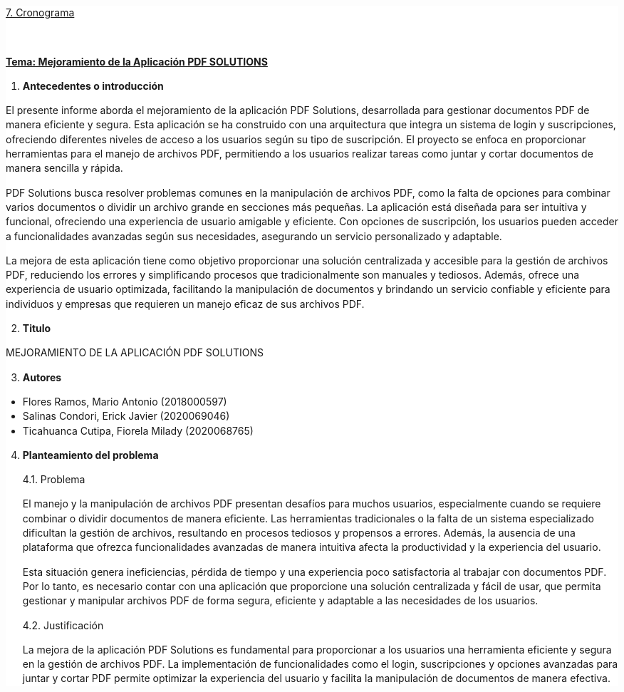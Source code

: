 [7. Cronograma](#_Toc52661356)


<div style="page-break-after: always; visibility: hidden">\pagebreak</div>

**<u>Tema: Mejoramiento de la Aplicación PDF SOLUTIONS</u>**

1. <span id="_Toc52661346" class="anchor"></span>**Antecedentes o introducción**

El presente informe aborda el mejoramiento de la aplicación PDF Solutions, desarrollada para gestionar documentos PDF de manera eficiente y segura. Esta aplicación se ha construido con una arquitectura que integra un sistema de login y suscripciones, ofreciendo diferentes niveles de acceso a los usuarios según su tipo de suscripción. El proyecto se enfoca en proporcionar herramientas para el manejo de archivos PDF, permitiendo a los usuarios realizar tareas como juntar y cortar documentos de manera sencilla y rápida.

PDF Solutions busca resolver problemas comunes en la manipulación de archivos PDF, como la falta de opciones para combinar varios documentos o dividir un archivo grande en secciones más pequeñas. La aplicación está diseñada para ser intuitiva y funcional, ofreciendo una experiencia de usuario amigable y eficiente. Con opciones de suscripción, los usuarios pueden acceder a funcionalidades avanzadas según sus necesidades, asegurando un servicio personalizado y adaptable.

La mejora de esta aplicación tiene como objetivo proporcionar una solución centralizada y accesible para la gestión de archivos PDF, reduciendo los errores y simplificando procesos que tradicionalmente son manuales y tediosos. Además, ofrece una experiencia de usuario optimizada, facilitando la manipulación de documentos y brindando un servicio confiable y eficiente para individuos y empresas que requieren un manejo eficaz de sus archivos PDF.

2. <span id="_Toc52661347" class="anchor"></span>**Titulo**

MEJORAMIENTO DE LA APLICACIÓN PDF SOLUTIONS

3. <span id="_Toc52661348" class="anchor"></span>**Autores**

- Flores Ramos, Mario Antonio				(2018000597)  
- Salinas Condori, Erick Javier             (2020069046)  
- Ticahuanca Cutipa, Fiorela Milady 	    (2020068765)

4. <span id="_Toc52661349" class="anchor"></span>**Planteamiento del problema**

    4.1. <span id="_Toc52661350" class="anchor"></span>Problema

    El manejo y la manipulación de archivos PDF presentan desafíos para muchos usuarios, especialmente cuando se requiere combinar o dividir documentos de manera eficiente. Las herramientas tradicionales o la falta de un     sistema especializado dificultan la gestión de archivos, resultando en procesos tediosos y propensos a errores. Además, la ausencia de una plataforma que ofrezca funcionalidades avanzadas de manera intuitiva afecta       la productividad y la experiencia del usuario.

    Esta situación genera ineficiencias, pérdida de tiempo y una experiencia poco satisfactoria al trabajar con documentos PDF. Por lo tanto, es necesario contar con una aplicación que proporcione una solución                centralizada y fácil de usar, que permita gestionar y manipular archivos PDF de forma segura, eficiente y adaptable a las necesidades de los usuarios.

    4.2. <span id="_Toc52661351" class="anchor"></span>Justificación

    La mejora de la aplicación PDF Solutions es fundamental para proporcionar a los usuarios una herramienta eficiente y segura en la gestión de archivos PDF. La implementación de funcionalidades como el login,               suscripciones y opciones avanzadas para juntar y cortar PDF permite optimizar la experiencia del usuario y facilita la manipulación de documentos de manera efectiva.
